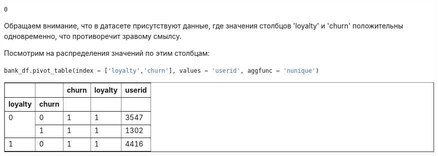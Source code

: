 
    0



Обращаем внимание, что в датасете присутствуют данные, где значения столбцов 'loyalty' и 'churn' положительны одновременно, что противоречит зравому смылсу.

Посмотрим на распределения значений по этим столбцам:


```python
bank_df.pivot_table(index = ['loyalty','churn'], values = 'userid', aggfunc = 'nunique')
```




<div>
<style scoped>
    .dataframe tbody tr th:only-of-type {
        vertical-align: middle;
    }

    .dataframe tbody tr th {
        vertical-align: top;
    }

    .dataframe thead th {
        text-align: right;
    }
</style>
<table border="1" class="dataframe">
  <thead>
    <tr style="text-align: right;">
      <th></th>
      <th></th>
      <th>churn</th>
      <th>loyalty</th>
      <th>userid</th>
    </tr>
    <tr>
      <th>loyalty</th>
      <th>churn</th>
      <th></th>
      <th></th>
      <th></th>
    </tr>
  </thead>
  <tbody>
    <tr>
      <td rowspan="2" valign="top">0</td>
      <td>0</td>
      <td>1</td>
      <td>1</td>
      <td>3547</td>
    </tr>
    <tr>
      <td>1</td>
      <td>1</td>
      <td>1</td>
      <td>1302</td>
    </tr>
    <tr>
      <td rowspan="2" valign="top">1</td>
      <td>0</td>
      <td>1</td>
      <td>1</td>
      <td>4416</td>
    </tr>